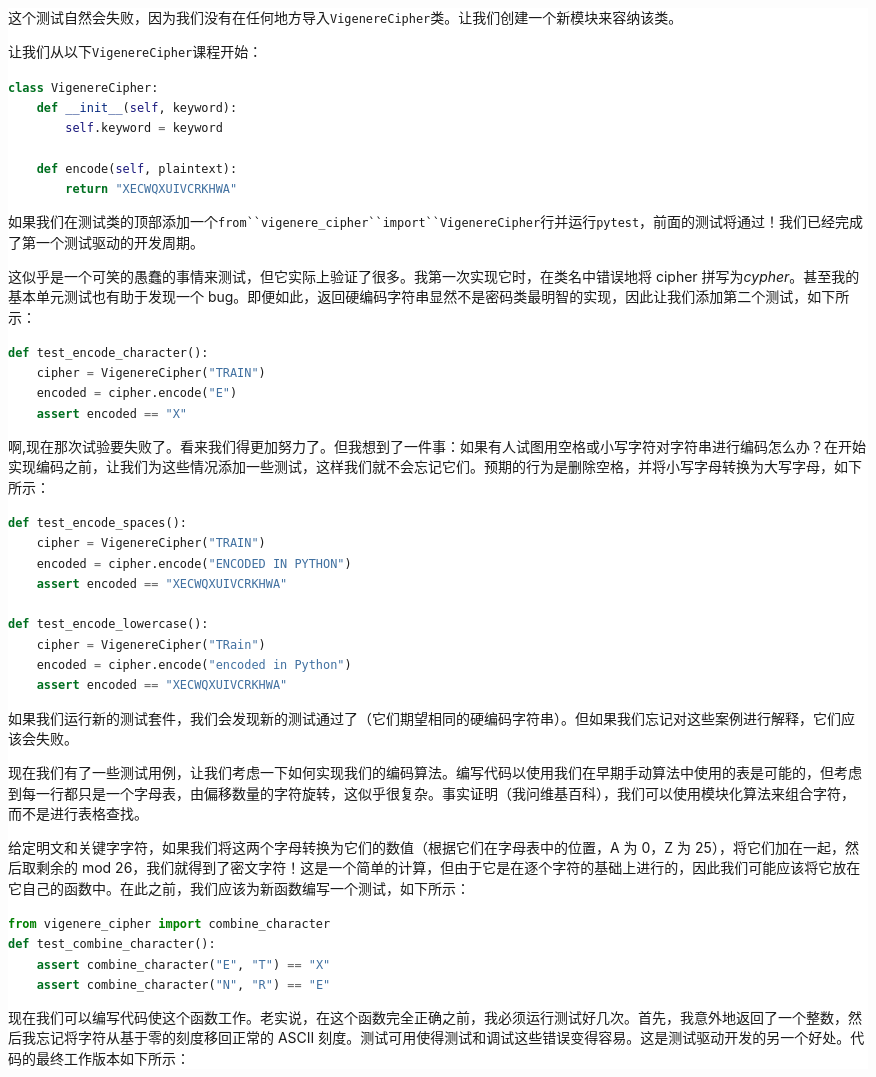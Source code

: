 这个测试自然会失败，因为我们没有在任何地方导入`VigenereCipher`类。让我们创建一个新模块来容纳该类。

让我们从以下`VigenereCipher`课程开始：

```py
class VigenereCipher:
    def __init__(self, keyword):
        self.keyword = keyword

    def encode(self, plaintext):
        return "XECWQXUIVCRKHWA"

```

如果我们在测试类的顶部添加一个`from``vigenere_cipher``import``VigenereCipher`行并运行`pytest`，前面的测试将通过！我们已经完成了第一个测试驱动的开发周期。

这似乎是一个可笑的愚蠢的事情来测试，但它实际上验证了很多。我第一次实现它时，在类名中错误地将 cipher 拼写为*cypher*。甚至我的基本单元测试也有助于发现一个 bug。即便如此，返回硬编码字符串显然不是密码类最明智的实现，因此让我们添加第二个测试，如下所示：

```py
def test_encode_character(): 
    cipher = VigenereCipher("TRAIN") 
    encoded = cipher.encode("E") 
    assert encoded == "X" 
```

啊,现在那次试验要失败了。看来我们得更加努力了。但我想到了一件事：如果有人试图用空格或小写字符对字符串进行编码怎么办？在开始实现编码之前，让我们为这些情况添加一些测试，这样我们就不会忘记它们。预期的行为是删除空格，并将小写字母转换为大写字母，如下所示：

```py
def test_encode_spaces(): 
    cipher = VigenereCipher("TRAIN") 
    encoded = cipher.encode("ENCODED IN PYTHON") 
    assert encoded == "XECWQXUIVCRKHWA" 

def test_encode_lowercase(): 
    cipher = VigenereCipher("TRain") 
    encoded = cipher.encode("encoded in Python") 
    assert encoded == "XECWQXUIVCRKHWA" 
```

如果我们运行新的测试套件，我们会发现新的测试通过了（它们期望相同的硬编码字符串）。但如果我们忘记对这些案例进行解释，它们应该会失败。

现在我们有了一些测试用例，让我们考虑一下如何实现我们的编码算法。编写代码以使用我们在早期手动算法中使用的表是可能的，但考虑到每一行都只是一个字母表，由偏移数量的字符旋转，这似乎很复杂。事实证明（我问维基百科），我们可以使用模块化算法来组合字符，而不是进行表格查找。

给定明文和关键字字符，如果我们将这两个字母转换为它们的数值（根据它们在字母表中的位置，A 为 0，Z 为 25），将它们加在一起，然后取剩余的 mod 26，我们就得到了密文字符！这是一个简单的计算，但由于它是在逐个字符的基础上进行的，因此我们可能应该将它放在它自己的函数中。在此之前，我们应该为新函数编写一个测试，如下所示：

```py
from vigenere_cipher import combine_character 
def test_combine_character(): 
    assert combine_character("E", "T") == "X" 
    assert combine_character("N", "R") == "E" 
```

现在我们可以编写代码使这个函数工作。老实说，在这个函数完全正确之前，我必须运行测试好几次。首先，我意外地返回了一个整数，然后我忘记将字符从基于零的刻度移回正常的 ASCII 刻度。测试可用使得测试和调试这些错误变得容易。这是测试驱动开发的另一个好处。代码的最终工作版本如下所示：
